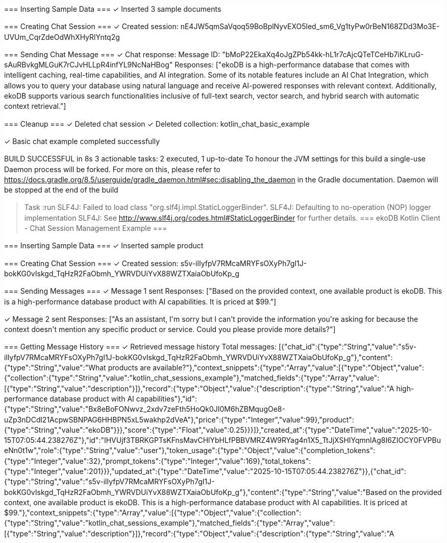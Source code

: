 === Inserting Sample Data === ✓ Inserted 3 sample documents

=== Creating Chat Session === ✓ Created session:
nE4JW5qmSaVqoq59BoBplNyvEXO5led_sm6_Vg1tyPw0rBeN168ZDd3Mo3E-UVUm_CqrZdeOdWhXHyRlYntq2g

=== Sending Chat Message === ✓ Chat response: Message ID:
"bMoP22EkaXq4oJgZPb54kk-hL1r7cAjcQTeTCeHb7iKLruG-sAuRBvkgMLGuK7rCJvHLLpR4infYL9NcNaHBog"
Responses: ["ekoDB is a high-performance database that comes with intelligent
caching, real-time capabilities, and AI integration. Some of its notable
features include an AI Chat Integration, which allows you to query your database
using natural language and receive AI-powered responses with relevant context.
Additionally, ekoDB supports various search functionalities inclusive of
full-text search, vector search, and hybrid search with automatic context
retrieval."]

=== Cleanup === ✓ Deleted chat session ✓ Deleted collection:
kotlin_chat_basic_example

✓ Basic chat example completed successfully

BUILD SUCCESSFUL in 8s 3 actionable tasks: 2 executed, 1 up-to-date To honour
the JVM settings for this build a single-use Daemon process will be forked. For
more on this, please refer to
https://docs.gradle.org/8.5/userguide/gradle_daemon.html#sec:disabling_the_daemon
in the Gradle documentation. Daemon will be stopped at the end of the build

> Task :run SLF4J: Failed to load class "org.slf4j.impl.StaticLoggerBinder".
> SLF4J: Defaulting to no-operation (NOP) logger implementation SLF4J: See
> http://www.slf4j.org/codes.html#StaticLoggerBinder for further details. ===
> ekoDB Kotlin Client - Chat Session Management Example ===

=== Inserting Sample Data === ✓ Inserted sample product

=== Creating Chat Session === ✓ Created session:
s5v-ilIyfpV7RMcaMRYFsOXyPh7gI1J-bokKG0vIskgd_TqHzR2FaObmh_YWRVDUiYvX88WZTXaiaObUfoKp_g

=== Sending Messages === ✓ Message 1 sent Responses: ["Based on the provided
context, one available product is ekoDB. This is a high-performance database
product with AI capabilities. It is priced at $99."]

✓ Message 2 sent Responses: ["As an assistant, I'm sorry but I can't provide the
information you're asking for because the context doesn't mention any specific
product or service. Could you please provide more details?"]

=== Getting Message History === ✓ Retrieved message history Total messages:
[{"chat_id":{"type":"String","value":"s5v-ilIyfpV7RMcaMRYFsOXyPh7gI1J-bokKG0vIskgd_TqHzR2FaObmh_YWRVDUiYvX88WZTXaiaObUfoKp_g"},"content":{"type":"String","value":"What
products are
available?"},"context_snippets":{"type":"Array","value":[{"type":"Object","value":{"collection":{"type":"String","value":"kotlin_chat_sessions_example"},"matched_fields":{"type":"Array","value":[{"type":"String","value":"description"}]},"record":{"type":"Object","value":{"description":{"type":"String","value":"A
high-performance database product with AI
capabilities"},"id":{"type":"String","value":"Bx8eBoFONwvz_2xdv7zeFth5HoQk0JI0M6hZBMqugOe8-uZp3nDCdl21AcpwSBNPAG6HHBPN5xL5wakhp2dVeA"},"price":{"type":"Integer","value":99},"product":{"type":"String","value":"ekoDB"}}},"score":{"type":"Float","value":0.25}}}]},"created_at":{"type":"DateTime","value":"2025-10-15T07:05:44.238276Z"},"id":"IHVUjf3TBRKGPTsKFnsMavCHlYbHLfPBBVMRZ4W9RYag4n1X5_TtJjXSHIYqmnlAg8I6ZIOCY0FVPBueNn0t1w","role":{"type":"String","value":"user"},"token_usage":{"type":"Object","value":{"completion_tokens":{"type":"Integer","value":32},"prompt_tokens":{"type":"Integer","value":169},"total_tokens":{"type":"Integer","value":201}}},"updated_at":{"type":"DateTime","value":"2025-10-15T07:05:44.238276Z"}},{"chat_id":{"type":"String","value":"s5v-ilIyfpV7RMcaMRYFsOXyPh7gI1J-bokKG0vIskgd_TqHzR2FaObmh_YWRVDUiYvX88WZTXaiaObUfoKp_g"},"content":{"type":"String","value":"Based
on the provided context, one available product is ekoDB. This is a
high-performance database product with AI capabilities. It is priced at
$99."},"context_snippets":{"type":"Array","value":[{"type":"Object","value":{"collection":{"type":"String","value":"kotlin_chat_sessions_example"},"matched_fields":{"type":"Array","value":[{"type":"String","value":"description"}]},"record":{"type":"Object","value":{"description":{"type":"String","value":"A